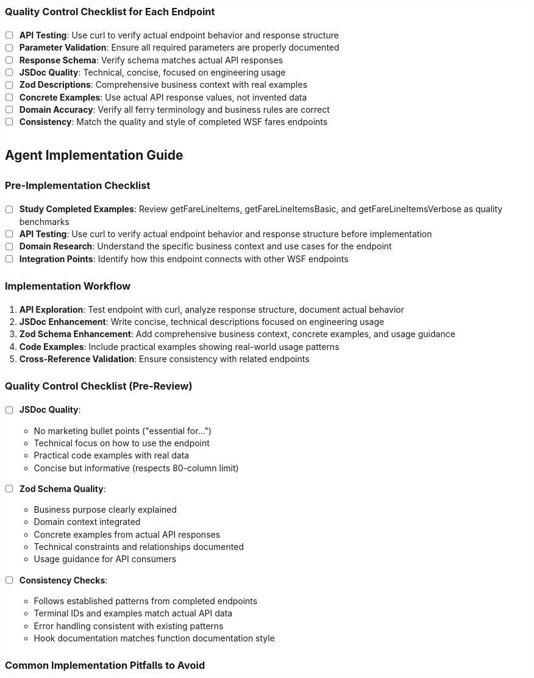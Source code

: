 ### Quality Control Checklist for Each Endpoint
- [ ] **API Testing**: Use curl to verify actual endpoint behavior and response structure
- [ ] **Parameter Validation**: Ensure all required parameters are properly documented
- [ ] **Response Schema**: Verify schema matches actual API responses
- [ ] **JSDoc Quality**: Technical, concise, focused on engineering usage
- [ ] **Zod Descriptions**: Comprehensive business context with real examples
- [ ] **Concrete Examples**: Use actual API response values, not invented data
- [ ] **Domain Accuracy**: Verify all ferry terminology and business rules are correct
- [ ] **Consistency**: Match the quality and style of completed WSF fares endpoints

## Agent Implementation Guide

### Pre-Implementation Checklist
- [ ] **Study Completed Examples**: Review getFareLineItems, getFareLineItemsBasic, and getFareLineItemsVerbose as quality benchmarks
- [ ] **API Testing**: Use curl to verify actual endpoint behavior and response structure before implementation
- [ ] **Domain Research**: Understand the specific business context and use cases for the endpoint
- [ ] **Integration Points**: Identify how this endpoint connects with other WSF endpoints

### Implementation Workflow
1. **API Exploration**: Test endpoint with curl, analyze response structure, document actual behavior
2. **JSDoc Enhancement**: Write concise, technical descriptions focused on engineering usage
3. **Zod Schema Enhancement**: Add comprehensive business context, concrete examples, and usage guidance
4. **Code Examples**: Include practical examples showing real-world usage patterns
5. **Cross-Reference Validation**: Ensure consistency with related endpoints

### Quality Control Checklist (Pre-Review)
- [ ] **JSDoc Quality**:
  - No marketing bullet points ("essential for...")
  - Technical focus on how to use the endpoint
  - Practical code examples with real data
  - Concise but informative (respects 80-column limit)

- [ ] **Zod Schema Quality**:
  - Business purpose clearly explained
  - Domain context integrated
  - Concrete examples from actual API responses
  - Technical constraints and relationships documented
  - Usage guidance for API consumers

- [ ] **Consistency Checks**:
  - Follows established patterns from completed endpoints
  - Terminal IDs and examples match actual API data
  - Error handling consistent with existing patterns
  - Hook documentation matches function documentation style

### Common Implementation Pitfalls to Avoid
